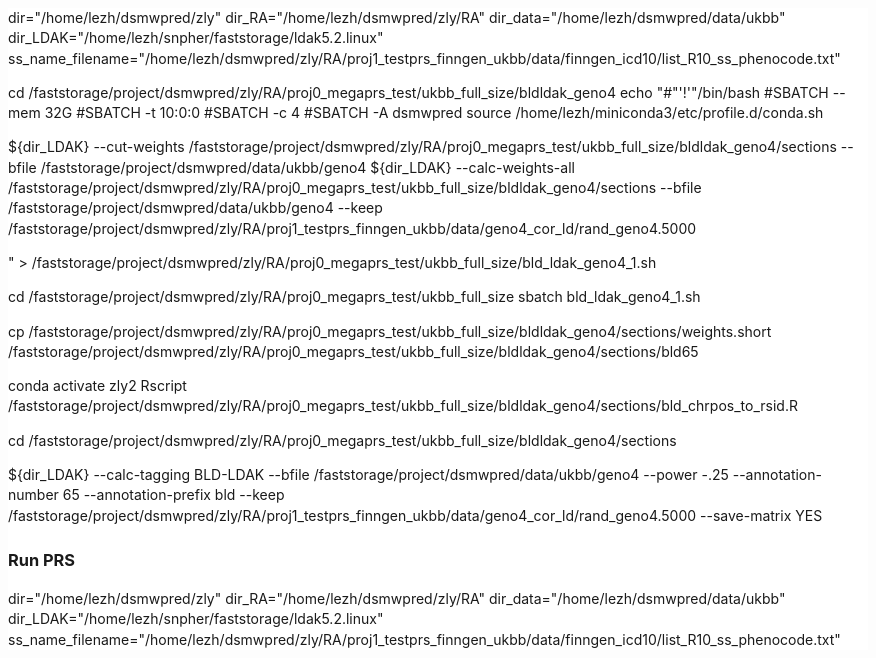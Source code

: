 


dir="/home/lezh/dsmwpred/zly"
dir_RA="/home/lezh/dsmwpred/zly/RA"
dir_data="/home/lezh/dsmwpred/data/ukbb"
dir_LDAK="/home/lezh/snpher/faststorage/ldak5.2.linux"
ss_name_filename="/home/lezh/dsmwpred/zly/RA/proj1_testprs_finngen_ukbb/data/finngen_icd10/list_R10_ss_phenocode.txt"

cd /faststorage/project/dsmwpred/zly/RA/proj0_megaprs_test/ukbb_full_size/bldldak_geno4
echo "#"'!'"/bin/bash
#SBATCH --mem 32G
#SBATCH -t 10:0:0
#SBATCH -c 4
#SBATCH -A dsmwpred
source /home/lezh/miniconda3/etc/profile.d/conda.sh

${dir_LDAK} --cut-weights /faststorage/project/dsmwpred/zly/RA/proj0_megaprs_test/ukbb_full_size/bldldak_geno4/sections --bfile /faststorage/project/dsmwpred/data/ukbb/geno4
${dir_LDAK} --calc-weights-all /faststorage/project/dsmwpred/zly/RA/proj0_megaprs_test/ukbb_full_size/bldldak_geno4/sections --bfile /faststorage/project/dsmwpred/data/ukbb/geno4  --keep /faststorage/project/dsmwpred/zly/RA/proj1_testprs_finngen_ukbb/data/geno4_cor_ld/rand_geno4.5000

" > /faststorage/project/dsmwpred/zly/RA/proj0_megaprs_test/ukbb_full_size/bld_ldak_geno4_1.sh

cd /faststorage/project/dsmwpred/zly/RA/proj0_megaprs_test/ukbb_full_size
sbatch bld_ldak_geno4_1.sh


cp /faststorage/project/dsmwpred/zly/RA/proj0_megaprs_test/ukbb_full_size/bldldak_geno4/sections/weights.short /faststorage/project/dsmwpred/zly/RA/proj0_megaprs_test/ukbb_full_size/bldldak_geno4/sections/bld65


conda activate zly2
Rscript /faststorage/project/dsmwpred/zly/RA/proj0_megaprs_test/ukbb_full_size/bldldak_geno4/sections/bld_chrpos_to_rsid.R

cd /faststorage/project/dsmwpred/zly/RA/proj0_megaprs_test/ukbb_full_size/bldldak_geno4/sections

${dir_LDAK} --calc-tagging BLD-LDAK --bfile /faststorage/project/dsmwpred/data/ukbb/geno4 --power -.25 --annotation-number 65 --annotation-prefix bld  --keep /faststorage/project/dsmwpred/zly/RA/proj1_testprs_finngen_ukbb/data/geno4_cor_ld/rand_geno4.5000  --save-matrix YES






### Run PRS


dir="/home/lezh/dsmwpred/zly"
dir_RA="/home/lezh/dsmwpred/zly/RA"
dir_data="/home/lezh/dsmwpred/data/ukbb"
dir_LDAK="/home/lezh/snpher/faststorage/ldak5.2.linux"
ss_name_filename="/home/lezh/dsmwpred/zly/RA/proj1_testprs_finngen_ukbb/data/finngen_icd10/list_R10_ss_phenocode.txt"
